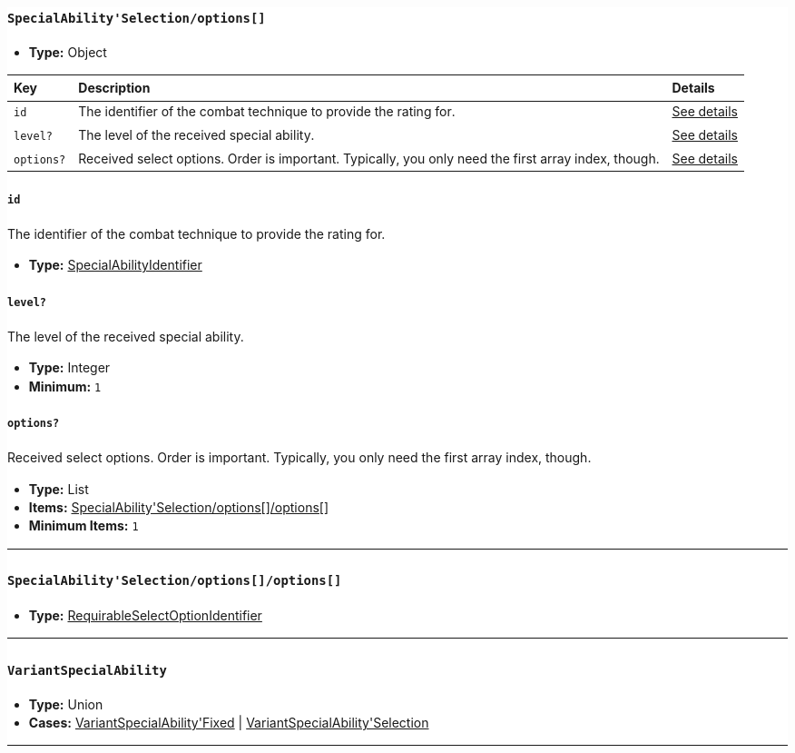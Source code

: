 
### <a name="SpecialAbility'Selection/options[]"></a> `SpecialAbility'Selection/options[]`

- **Type:** Object

Key | Description | Details
:-- | :-- | :--
`id` | The identifier of the combat technique to provide the rating for. | <a href="#SpecialAbility'Selection/options[]/id">See details</a>
`level?` | The level of the received special ability. | <a href="#SpecialAbility'Selection/options[]/level">See details</a>
`options?` | Received select options. Order is important. Typically, you only need the first array index, though. | <a href="#SpecialAbility'Selection/options[]/options">See details</a>

#### <a name="SpecialAbility'Selection/options[]/id"></a> `id`

The identifier of the combat technique to provide the rating for.

- **Type:** <a href="./_Identifier.md#SpecialAbilityIdentifier">SpecialAbilityIdentifier</a>

#### <a name="SpecialAbility'Selection/options[]/level"></a> `level?`

The level of the received special ability.

- **Type:** Integer
- **Minimum:** `1`

#### <a name="SpecialAbility'Selection/options[]/options"></a> `options?`

Received select options. Order is important. Typically, you only need the
first array index, though.

- **Type:** List
- **Items:** <a href="#SpecialAbility'Selection/options[]/options[]">SpecialAbility'Selection/options[]/options[]</a>
- **Minimum Items:** `1`

---

### <a name="SpecialAbility'Selection/options[]/options[]"></a> `SpecialAbility'Selection/options[]/options[]`

- **Type:** <a href="./_Identifier.md#RequirableSelectOptionIdentifier">RequirableSelectOptionIdentifier</a>

---

### <a name="VariantSpecialAbility"></a> `VariantSpecialAbility`

- **Type:** Union
- **Cases:** <a href="#VariantSpecialAbility'Fixed">VariantSpecialAbility'Fixed</a> | <a href="#VariantSpecialAbility'Selection">VariantSpecialAbility'Selection</a>

---